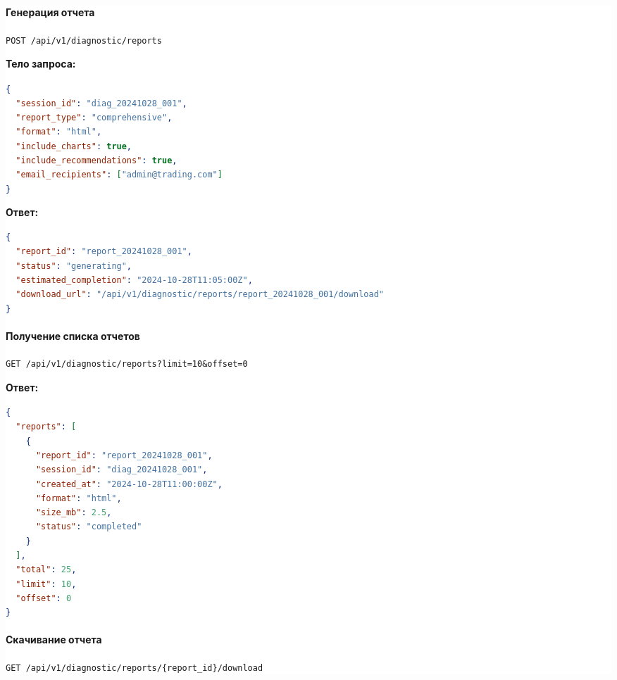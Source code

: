 #### Генерация отчета
```http
POST /api/v1/diagnostic/reports
```

**Тело запроса:**
```json
{
  "session_id": "diag_20241028_001",
  "report_type": "comprehensive",
  "format": "html",
  "include_charts": true,
  "include_recommendations": true,
  "email_recipients": ["admin@trading.com"]
}
```

**Ответ:**
```json
{
  "report_id": "report_20241028_001",
  "status": "generating",
  "estimated_completion": "2024-10-28T11:05:00Z",
  "download_url": "/api/v1/diagnostic/reports/report_20241028_001/download"
}
```

#### Получение списка отчетов
```http
GET /api/v1/diagnostic/reports?limit=10&offset=0
```

**Ответ:**
```json
{
  "reports": [
    {
      "report_id": "report_20241028_001",
      "session_id": "diag_20241028_001",
      "created_at": "2024-10-28T11:00:00Z",
      "format": "html",
      "size_mb": 2.5,
      "status": "completed"
    }
  ],
  "total": 25,
  "limit": 10,
  "offset": 0
}
```

#### Скачивание отчета
```http
GET /api/v1/diagnostic/reports/{report_id}/download
```
